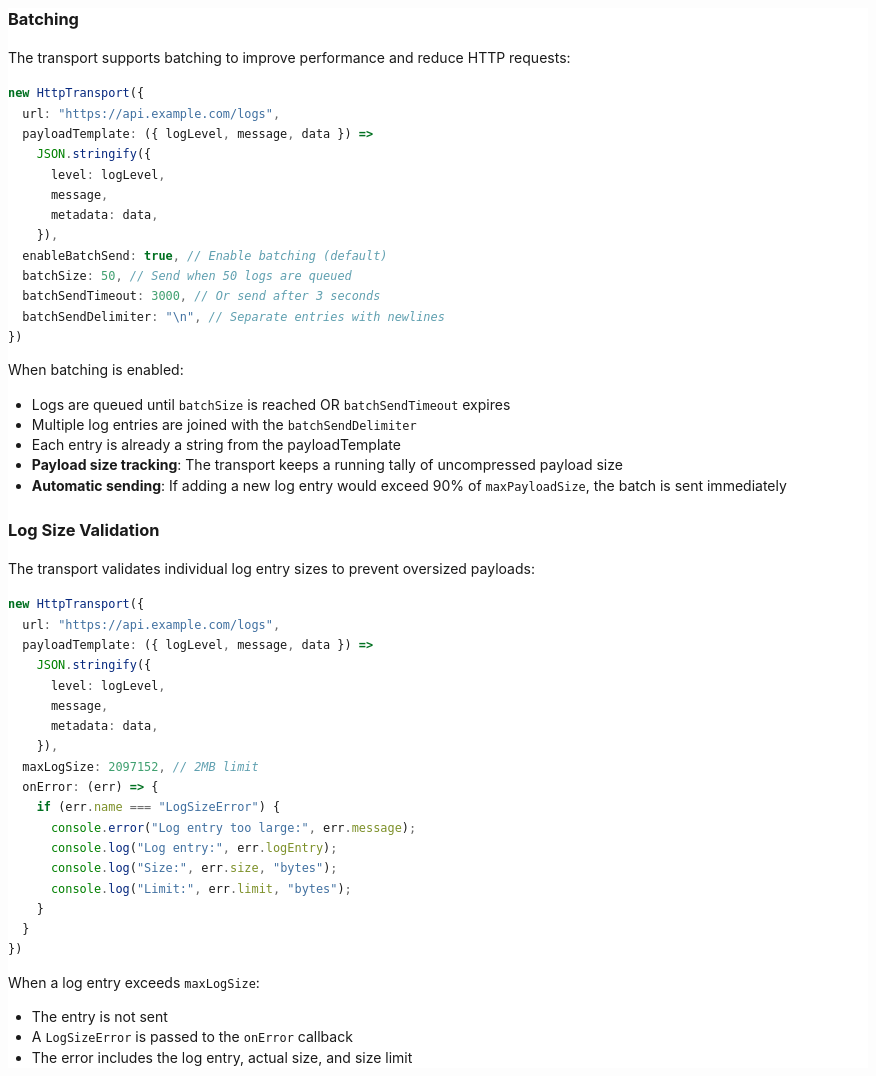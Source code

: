 ### Batching

The transport supports batching to improve performance and reduce HTTP requests:

```typescript
new HttpTransport({
  url: "https://api.example.com/logs",
  payloadTemplate: ({ logLevel, message, data }) => 
    JSON.stringify({
      level: logLevel,
      message,
      metadata: data,
    }),
  enableBatchSend: true, // Enable batching (default)
  batchSize: 50, // Send when 50 logs are queued
  batchSendTimeout: 3000, // Or send after 3 seconds
  batchSendDelimiter: "\n", // Separate entries with newlines
})
```

When batching is enabled:
- Logs are queued until `batchSize` is reached OR `batchSendTimeout` expires
- Multiple log entries are joined with the `batchSendDelimiter`
- Each entry is already a string from the payloadTemplate
- **Payload size tracking**: The transport keeps a running tally of uncompressed payload size
- **Automatic sending**: If adding a new log entry would exceed 90% of `maxPayloadSize`, the batch is sent immediately

### Log Size Validation

The transport validates individual log entry sizes to prevent oversized payloads:

```typescript
new HttpTransport({
  url: "https://api.example.com/logs",
  payloadTemplate: ({ logLevel, message, data }) => 
    JSON.stringify({
      level: logLevel,
      message,
      metadata: data,
    }),
  maxLogSize: 2097152, // 2MB limit
  onError: (err) => {
    if (err.name === "LogSizeError") {
      console.error("Log entry too large:", err.message);
      console.log("Log entry:", err.logEntry);
      console.log("Size:", err.size, "bytes");
      console.log("Limit:", err.limit, "bytes");
    }
  }
})
```

When a log entry exceeds `maxLogSize`:
- The entry is not sent
- A `LogSizeError` is passed to the `onError` callback
- The error includes the log entry, actual size, and size limit
